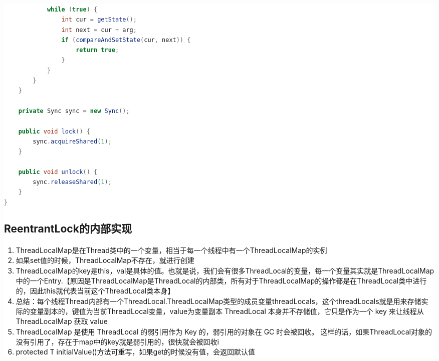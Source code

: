 ```Java
            while (true) {
                int cur = getState();
                int next = cur + arg;
                if (compareAndSetState(cur, next)) {
                    return true;
                }
            }
        }
    }

    private Sync sync = new Sync();

    public void lock() {
        sync.acquireShared(1);     
    }

    public void unlock() {
        sync.releaseShared(1);
    }
}
```

## ReentrantLock的内部实现










1.  ThreadLocalMap是在Thread类中的一个变量，相当于每一个线程中有一个ThreadLocalMap的实例
2.  如果set值的时候，ThreadLocalMap不存在，就进行创建
3.  ThreadLocalMap的key是this，val是具体的值。也就是说，我们会有很多ThreadLocal的变量，每一个变量其实就是ThreadLocalMap中的一个Entry.【原因是ThreadLocalMap是ThreadLocal的内部类，所有对于ThreadLocalMap的操作都是在ThreadLocal类中进行的，因此this就代表当前这个ThreadLocal类本身】
4.  总结：每个线程Thread内部有一个ThreadLocal.ThreadLocalMap类型的成员变量threadLocals，这个threadLocals就是用来存储实际的变量副本的，键值为当前ThreadLocal变量，value为变量副本
    ThreadLocal 本身并不存储值，它只是作为一个 key 来让线程从 ThreadLocalMap 获取 value
5.  ThreadLocalMap 是使用 ThreadLocal 的弱引用作为 Key 的，弱引用的对象在 GC 时会被回收。
    这样的话，如果ThreadLocal对象的没有引用了，存在于map中的key就是弱引用的，很快就会被回收i
6.  protected T initialValue()方法可重写，如果get的时候没有值，会返回默认值
